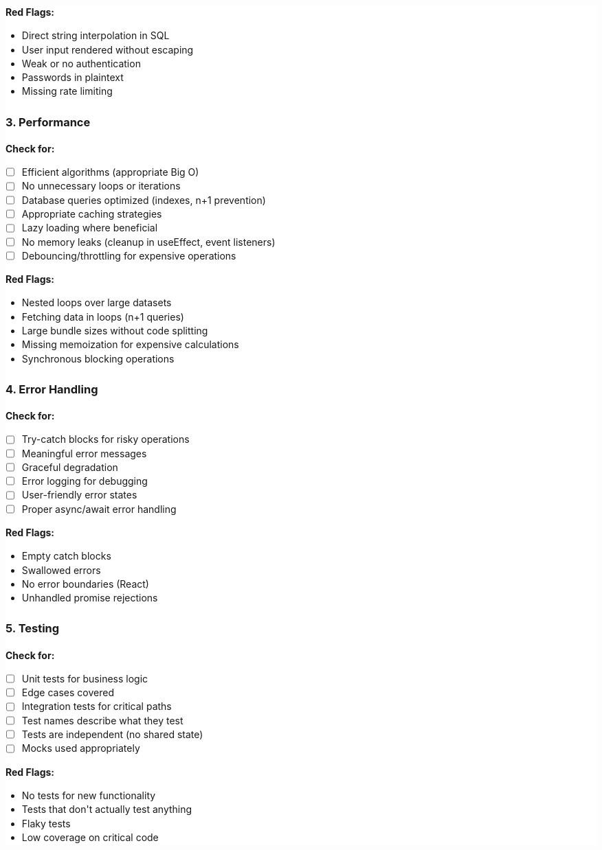 **Red Flags:**
- Direct string interpolation in SQL
- User input rendered without escaping
- Weak or no authentication
- Passwords in plaintext
- Missing rate limiting

### 3. Performance

**Check for:**
- [ ] Efficient algorithms (appropriate Big O)
- [ ] No unnecessary loops or iterations
- [ ] Database queries optimized (indexes, n+1 prevention)
- [ ] Appropriate caching strategies
- [ ] Lazy loading where beneficial
- [ ] No memory leaks (cleanup in useEffect, event listeners)
- [ ] Debouncing/throttling for expensive operations

**Red Flags:**
- Nested loops over large datasets
- Fetching data in loops (n+1 queries)
- Large bundle sizes without code splitting
- Missing memoization for expensive calculations
- Synchronous blocking operations

### 4. Error Handling

**Check for:**
- [ ] Try-catch blocks for risky operations
- [ ] Meaningful error messages
- [ ] Graceful degradation
- [ ] Error logging for debugging
- [ ] User-friendly error states
- [ ] Proper async/await error handling

**Red Flags:**
- Empty catch blocks
- Swallowed errors
- No error boundaries (React)
- Unhandled promise rejections

### 5. Testing

**Check for:**
- [ ] Unit tests for business logic
- [ ] Edge cases covered
- [ ] Integration tests for critical paths
- [ ] Test names describe what they test
- [ ] Tests are independent (no shared state)
- [ ] Mocks used appropriately

**Red Flags:**
- No tests for new functionality
- Tests that don't actually test anything
- Flaky tests
- Low coverage on critical code
